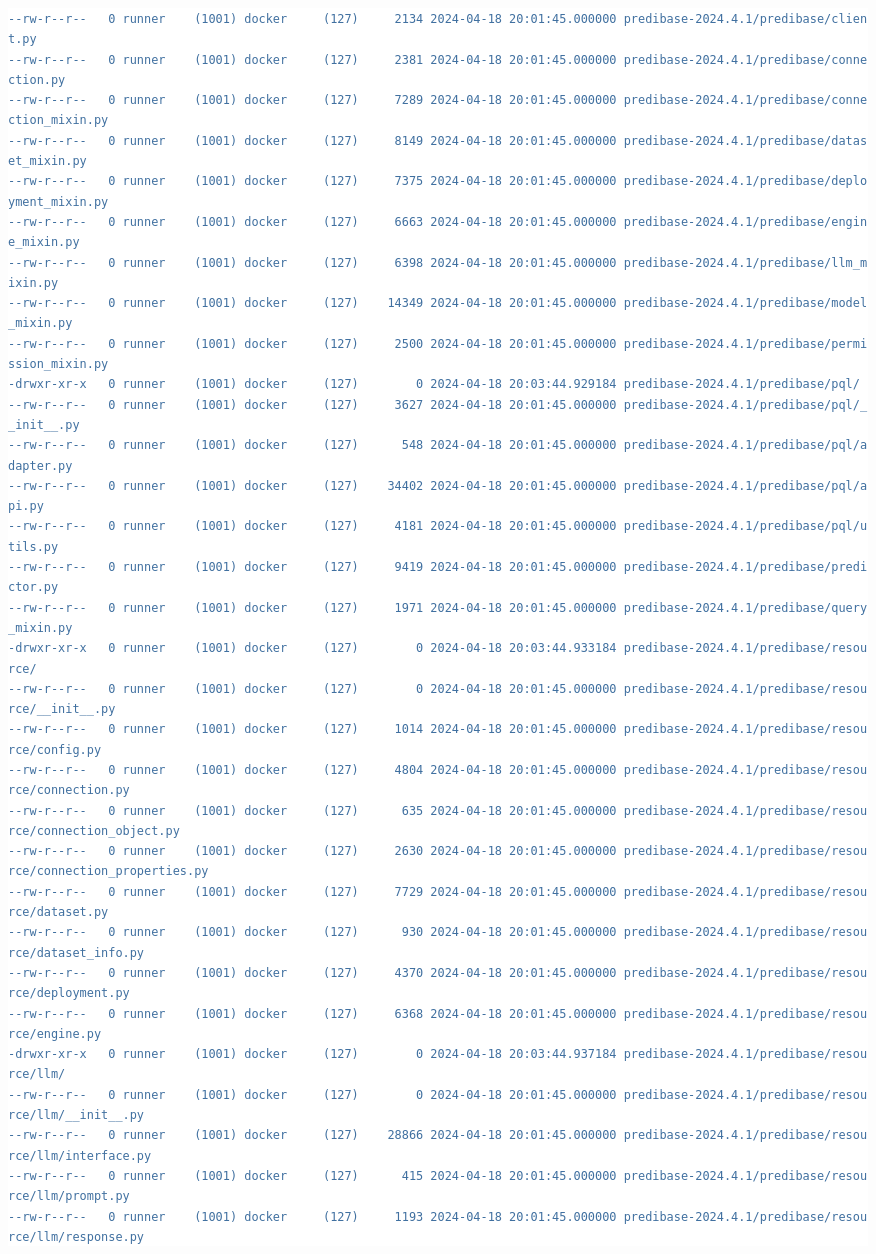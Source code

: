 ```diff
--rw-r--r--   0 runner    (1001) docker     (127)     2134 2024-04-18 20:01:45.000000 predibase-2024.4.1/predibase/client.py
--rw-r--r--   0 runner    (1001) docker     (127)     2381 2024-04-18 20:01:45.000000 predibase-2024.4.1/predibase/connection.py
--rw-r--r--   0 runner    (1001) docker     (127)     7289 2024-04-18 20:01:45.000000 predibase-2024.4.1/predibase/connection_mixin.py
--rw-r--r--   0 runner    (1001) docker     (127)     8149 2024-04-18 20:01:45.000000 predibase-2024.4.1/predibase/dataset_mixin.py
--rw-r--r--   0 runner    (1001) docker     (127)     7375 2024-04-18 20:01:45.000000 predibase-2024.4.1/predibase/deployment_mixin.py
--rw-r--r--   0 runner    (1001) docker     (127)     6663 2024-04-18 20:01:45.000000 predibase-2024.4.1/predibase/engine_mixin.py
--rw-r--r--   0 runner    (1001) docker     (127)     6398 2024-04-18 20:01:45.000000 predibase-2024.4.1/predibase/llm_mixin.py
--rw-r--r--   0 runner    (1001) docker     (127)    14349 2024-04-18 20:01:45.000000 predibase-2024.4.1/predibase/model_mixin.py
--rw-r--r--   0 runner    (1001) docker     (127)     2500 2024-04-18 20:01:45.000000 predibase-2024.4.1/predibase/permission_mixin.py
-drwxr-xr-x   0 runner    (1001) docker     (127)        0 2024-04-18 20:03:44.929184 predibase-2024.4.1/predibase/pql/
--rw-r--r--   0 runner    (1001) docker     (127)     3627 2024-04-18 20:01:45.000000 predibase-2024.4.1/predibase/pql/__init__.py
--rw-r--r--   0 runner    (1001) docker     (127)      548 2024-04-18 20:01:45.000000 predibase-2024.4.1/predibase/pql/adapter.py
--rw-r--r--   0 runner    (1001) docker     (127)    34402 2024-04-18 20:01:45.000000 predibase-2024.4.1/predibase/pql/api.py
--rw-r--r--   0 runner    (1001) docker     (127)     4181 2024-04-18 20:01:45.000000 predibase-2024.4.1/predibase/pql/utils.py
--rw-r--r--   0 runner    (1001) docker     (127)     9419 2024-04-18 20:01:45.000000 predibase-2024.4.1/predibase/predictor.py
--rw-r--r--   0 runner    (1001) docker     (127)     1971 2024-04-18 20:01:45.000000 predibase-2024.4.1/predibase/query_mixin.py
-drwxr-xr-x   0 runner    (1001) docker     (127)        0 2024-04-18 20:03:44.933184 predibase-2024.4.1/predibase/resource/
--rw-r--r--   0 runner    (1001) docker     (127)        0 2024-04-18 20:01:45.000000 predibase-2024.4.1/predibase/resource/__init__.py
--rw-r--r--   0 runner    (1001) docker     (127)     1014 2024-04-18 20:01:45.000000 predibase-2024.4.1/predibase/resource/config.py
--rw-r--r--   0 runner    (1001) docker     (127)     4804 2024-04-18 20:01:45.000000 predibase-2024.4.1/predibase/resource/connection.py
--rw-r--r--   0 runner    (1001) docker     (127)      635 2024-04-18 20:01:45.000000 predibase-2024.4.1/predibase/resource/connection_object.py
--rw-r--r--   0 runner    (1001) docker     (127)     2630 2024-04-18 20:01:45.000000 predibase-2024.4.1/predibase/resource/connection_properties.py
--rw-r--r--   0 runner    (1001) docker     (127)     7729 2024-04-18 20:01:45.000000 predibase-2024.4.1/predibase/resource/dataset.py
--rw-r--r--   0 runner    (1001) docker     (127)      930 2024-04-18 20:01:45.000000 predibase-2024.4.1/predibase/resource/dataset_info.py
--rw-r--r--   0 runner    (1001) docker     (127)     4370 2024-04-18 20:01:45.000000 predibase-2024.4.1/predibase/resource/deployment.py
--rw-r--r--   0 runner    (1001) docker     (127)     6368 2024-04-18 20:01:45.000000 predibase-2024.4.1/predibase/resource/engine.py
-drwxr-xr-x   0 runner    (1001) docker     (127)        0 2024-04-18 20:03:44.937184 predibase-2024.4.1/predibase/resource/llm/
--rw-r--r--   0 runner    (1001) docker     (127)        0 2024-04-18 20:01:45.000000 predibase-2024.4.1/predibase/resource/llm/__init__.py
--rw-r--r--   0 runner    (1001) docker     (127)    28866 2024-04-18 20:01:45.000000 predibase-2024.4.1/predibase/resource/llm/interface.py
--rw-r--r--   0 runner    (1001) docker     (127)      415 2024-04-18 20:01:45.000000 predibase-2024.4.1/predibase/resource/llm/prompt.py
--rw-r--r--   0 runner    (1001) docker     (127)     1193 2024-04-18 20:01:45.000000 predibase-2024.4.1/predibase/resource/llm/response.py
```